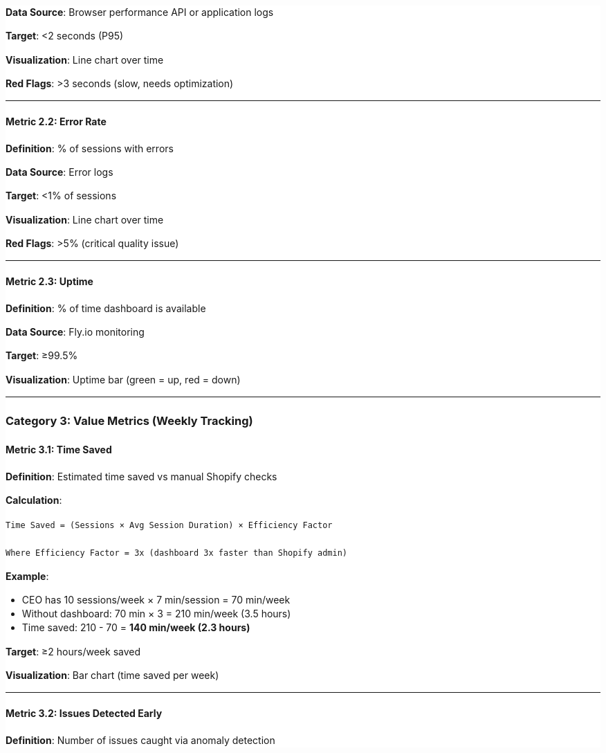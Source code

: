 **Data Source**: Browser performance API or application logs

**Target**: <2 seconds (P95)

**Visualization**: Line chart over time

**Red Flags**: >3 seconds (slow, needs optimization)

---

#### Metric 2.2: Error Rate
**Definition**: % of sessions with errors

**Data Source**: Error logs

**Target**: <1% of sessions

**Visualization**: Line chart over time

**Red Flags**: >5% (critical quality issue)

---

#### Metric 2.3: Uptime
**Definition**: % of time dashboard is available

**Data Source**: Fly.io monitoring

**Target**: ≥99.5%

**Visualization**: Uptime bar (green = up, red = down)

---

### Category 3: Value Metrics (Weekly Tracking)

#### Metric 3.1: Time Saved
**Definition**: Estimated time saved vs manual Shopify checks

**Calculation**:
```
Time Saved = (Sessions × Avg Session Duration) × Efficiency Factor

Where Efficiency Factor = 3x (dashboard 3x faster than Shopify admin)
```

**Example**:
- CEO has 10 sessions/week × 7 min/session = 70 min/week
- Without dashboard: 70 min × 3 = 210 min/week (3.5 hours)
- Time saved: 210 - 70 = **140 min/week (2.3 hours)**

**Target**: ≥2 hours/week saved

**Visualization**: Bar chart (time saved per week)

---

#### Metric 3.2: Issues Detected Early
**Definition**: Number of issues caught via anomaly detection
